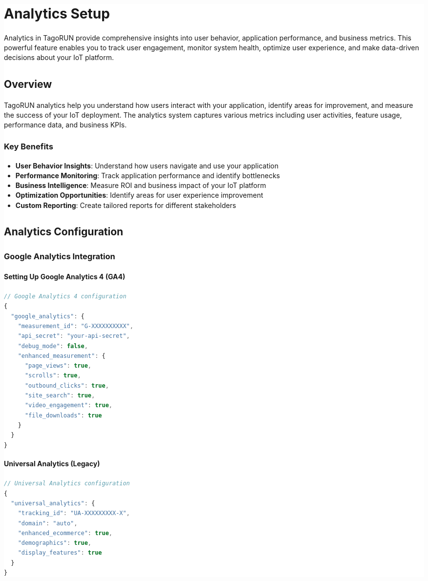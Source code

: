 # Analytics Setup

Analytics in TagoRUN provide comprehensive insights into user behavior, application performance, and business metrics. This powerful feature enables you to track user engagement, monitor system health, optimize user experience, and make data-driven decisions about your IoT platform.

## Overview

TagoRUN analytics help you understand how users interact with your application, identify areas for improvement, and measure the success of your IoT deployment. The analytics system captures various metrics including user activities, feature usage, performance data, and business KPIs.

### Key Benefits

- **User Behavior Insights**: Understand how users navigate and use your application
- **Performance Monitoring**: Track application performance and identify bottlenecks
- **Business Intelligence**: Measure ROI and business impact of your IoT platform
- **Optimization Opportunities**: Identify areas for user experience improvement
- **Custom Reporting**: Create tailored reports for different stakeholders

## Analytics Configuration

### Google Analytics Integration

#### Setting Up Google Analytics 4 (GA4)
```javascript
// Google Analytics 4 configuration
{
  "google_analytics": {
    "measurement_id": "G-XXXXXXXXXX",
    "api_secret": "your-api-secret",
    "debug_mode": false,
    "enhanced_measurement": {
      "page_views": true,
      "scrolls": true,
      "outbound_clicks": true,
      "site_search": true,
      "video_engagement": true,
      "file_downloads": true
    }
  }
}
```

#### Universal Analytics (Legacy)
```javascript
// Universal Analytics configuration
{
  "universal_analytics": {
    "tracking_id": "UA-XXXXXXXXX-X",
    "domain": "auto",
    "enhanced_ecommerce": true,
    "demographics": true,
    "display_features": true
  }
}
```
